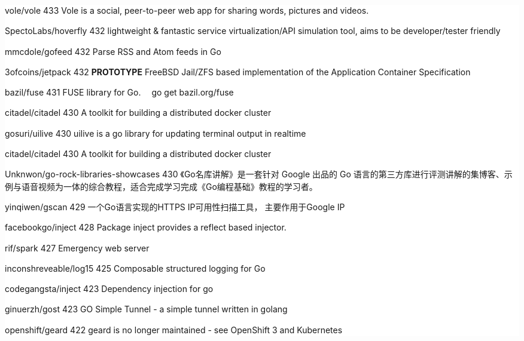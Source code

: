 
vole/vole                                  433
Vole is a social, peer-to-peer web app for sharing words, pictures and videos.


SpectoLabs/hoverfly                        432
lightweight & fantastic service virtualization/API simulation tool, aims to be developer/tester friendly


mmcdole/gofeed                             432
Parse RSS and Atom feeds in Go


3ofcoins/jetpack                           432
**PROTOTYPE** FreeBSD Jail/ZFS based implementation of the Application Container Specification


bazil/fuse                                 431
FUSE library for Go.   go get bazil.org/fuse    


citadel/citadel                            430
A toolkit for building a distributed docker cluster


gosuri/uilive                              430
uilive is a go library for updating terminal output in realtime


citadel/citadel                            430
A toolkit for building a distributed docker cluster


Unknwon/go-rock-libraries-showcases        430
《Go名库讲解》是一套针对 Google 出品的 Go 语言的第三方库进行评测讲解的集博客、示例与语音视频为一体的综合教程，适合完成学习完成《Go编程基础》教程的学习者。


yinqiwen/gscan                             429
一个Go语言实现的HTTPS IP可用性扫描工具， 主要作用于Google IP


facebookgo/inject                          428
Package inject provides a reflect based injector.


rif/spark                                  427
Emergency web server


inconshreveable/log15                      425
Composable structured logging for Go


codegangsta/inject                         423
Dependency injection for go


ginuerzh/gost                              423
GO Simple Tunnel - a simple tunnel written in golang


openshift/geard                            422
geard is no longer maintained - see OpenShift 3 and Kubernetes
